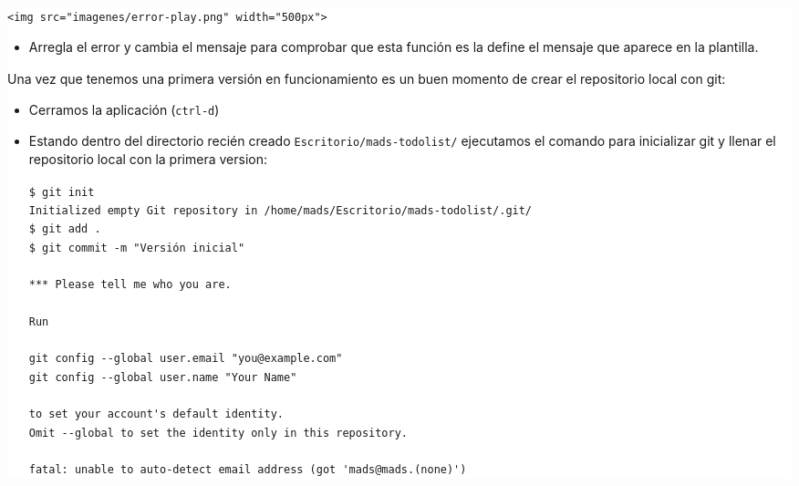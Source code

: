     <img src="imagenes/error-play.png" width="500px">

- Arregla el error y cambia el mensaje para comprobar que esta función es la define el mensaje que aparece en la plantilla.

Una vez que tenemos una primera versión en funcionamiento es un buen momento de crear el repositorio local con git:

- Cerramos la aplicación (`ctrl-d`)
- Estando dentro del directorio recién creado `Escritorio/mads-todolist/` ejecutamos el comando para inicializar git y llenar el repositorio local con la primera version:

    ```
    $ git init
    Initialized empty Git repository in /home/mads/Escritorio/mads-todolist/.git/
    $ git add .
    $ git commit -m "Versión inicial"

    *** Please tell me who you are.

    Run

    git config --global user.email "you@example.com"
    git config --global user.name "Your Name"

    to set your account's default identity.
    Omit --global to set the identity only in this repository.

    fatal: unable to auto-detect email address (got 'mads@mads.(none)')
    ```
